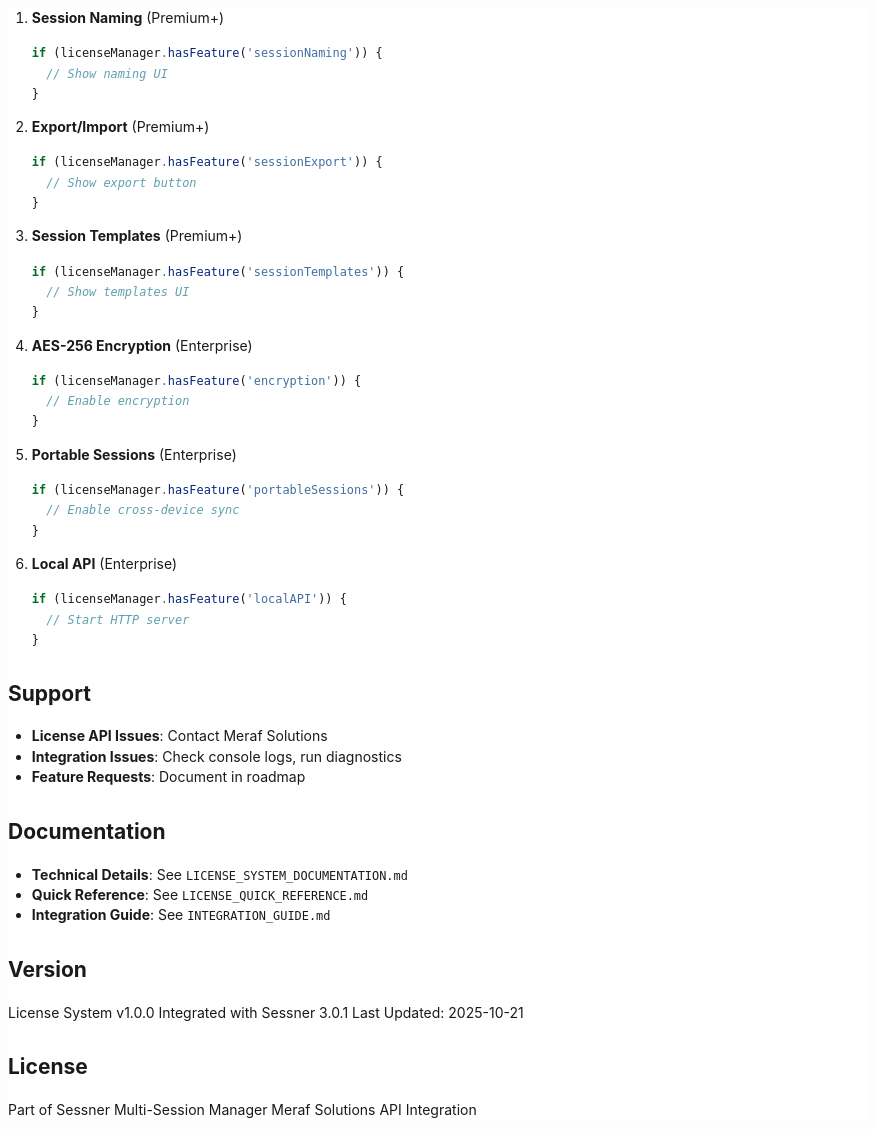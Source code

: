 1. **Session Naming** (Premium+)
   ```javascript
   if (licenseManager.hasFeature('sessionNaming')) {
     // Show naming UI
   }
   ```

2. **Export/Import** (Premium+)
   ```javascript
   if (licenseManager.hasFeature('sessionExport')) {
     // Show export button
   }
   ```

3. **Session Templates** (Premium+)
   ```javascript
   if (licenseManager.hasFeature('sessionTemplates')) {
     // Show templates UI
   }
   ```

4. **AES-256 Encryption** (Enterprise)
   ```javascript
   if (licenseManager.hasFeature('encryption')) {
     // Enable encryption
   }
   ```

5. **Portable Sessions** (Enterprise)
   ```javascript
   if (licenseManager.hasFeature('portableSessions')) {
     // Enable cross-device sync
   }
   ```

6. **Local API** (Enterprise)
   ```javascript
   if (licenseManager.hasFeature('localAPI')) {
     // Start HTTP server
   }
   ```

## Support

- **License API Issues**: Contact Meraf Solutions
- **Integration Issues**: Check console logs, run diagnostics
- **Feature Requests**: Document in roadmap

## Documentation

- **Technical Details**: See `LICENSE_SYSTEM_DOCUMENTATION.md`
- **Quick Reference**: See `LICENSE_QUICK_REFERENCE.md`
- **Integration Guide**: See `INTEGRATION_GUIDE.md`

## Version

License System v1.0.0
Integrated with Sessner 3.0.1
Last Updated: 2025-10-21

## License

Part of Sessner Multi-Session Manager
Meraf Solutions API Integration
